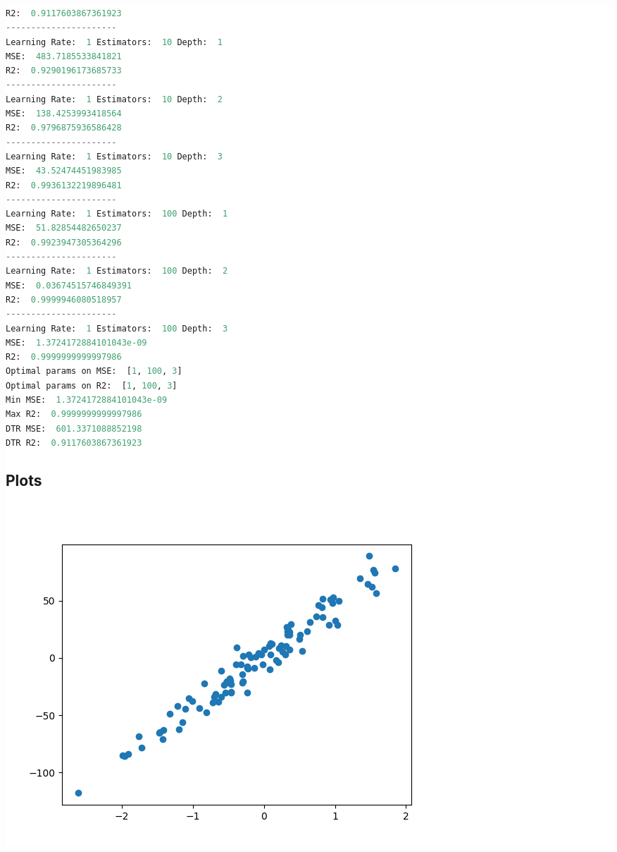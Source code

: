```python
R2:  0.9117603867361923
----------------------
Learning Rate:  1 Estimators:  10 Depth:  1
MSE:  483.7185533841821
R2:  0.9290196173685733
----------------------
Learning Rate:  1 Estimators:  10 Depth:  2
MSE:  138.4253993418564
R2:  0.9796875936586428
----------------------
Learning Rate:  1 Estimators:  10 Depth:  3
MSE:  43.52474451983985
R2:  0.9936132219896481
----------------------
Learning Rate:  1 Estimators:  100 Depth:  1
MSE:  51.82854482650237
R2:  0.9923947305364296
----------------------
Learning Rate:  1 Estimators:  100 Depth:  2
MSE:  0.03674515746849391
R2:  0.9999946080518957
----------------------
Learning Rate:  1 Estimators:  100 Depth:  3
MSE:  1.3724172884101043e-09
R2:  0.9999999999997986
Optimal params on MSE:  [1, 100, 3]
Optimal params on R2:  [1, 100, 3]
Min MSE:  1.3724172884101043e-09
Max R2:  0.9999999999997986
DTR MSE:  601.3371088852198
DTR R2:  0.9117603867361923

```

## Plots

![](./q6/q6.png)